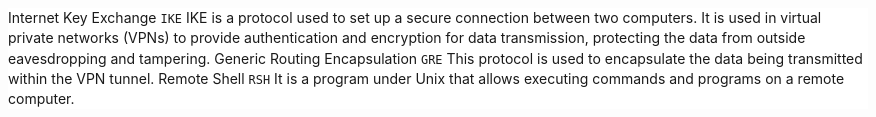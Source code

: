 </tr>
<tr>
<td>Internet Key Exchange</td>
<td><code>IKE</code></td>
<td>IKE is a protocol used to set up a secure connection between two computers. It is used in virtual private networks (VPNs) to provide authentication and encryption for data transmission, protecting the data from outside eavesdropping and tampering.</td>
</tr>
<tr>
<td>Generic Routing Encapsulation</td>
<td><code>GRE</code></td>
<td>This protocol is used to encapsulate the data being transmitted within the VPN tunnel.</td>
</tr>
<tr>
<td>Remote Shell</td>
<td><code>RSH</code></td>
<td>It is a program under Unix that allows executing commands and programs on a remote computer.</td>
</tr>
</tbody>
</table>
</div>
</div>
</div>
